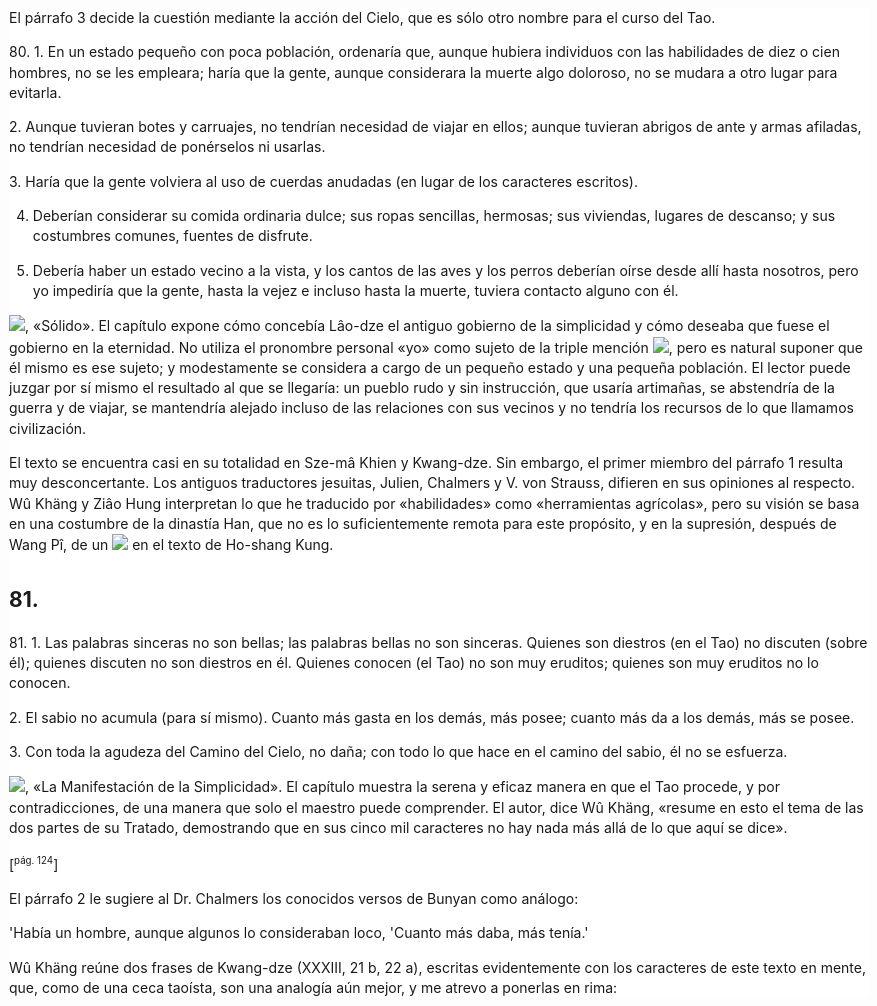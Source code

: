 El párrafo 3 decide la cuestión mediante la acción del Cielo, que es sólo otro nombre para el curso del Tao.


80\. 1. En un estado pequeño con poca población, ordenaría que, aunque hubiera individuos con las habilidades de diez o cien hombres, no se les empleara; haría que la gente, aunque considerara la muerte algo doloroso, no se mudara a otro lugar para evitarla.

2\. Aunque tuvieran botes y carruajes, no tendrían necesidad de viajar en ellos; aunque tuvieran abrigos de ante y armas afiladas, no tendrían necesidad de ponérselos ni usarlas.

3\. Haría que la gente volviera al uso de cuerdas anudadas (en lugar de los caracteres escritos).

4. Deberían considerar su comida ordinaria dulce; sus ropas sencillas, hermosas; sus viviendas, lugares de descanso; y sus costumbres comunes, fuentes de disfrute.

5. Debería haber un estado vecino a la vista, y los cantos de las aves y los perros deberían oírse desde allí hasta nosotros, pero yo impediría que la gente, hasta la vejez e incluso hasta la muerte, tuviera contacto alguno con él.

![](/image/book/Taoism/Taoist_texts_vol_1/12200.jpg), «Sólido». El capítulo expone cómo concebía Lâo-dze el antiguo gobierno de la simplicidad y cómo deseaba que fuese el gobierno en la eternidad. No utiliza el pronombre personal «yo» como sujeto de la triple mención ![](/image/book/Taoism/Taoist_texts_vol_1/12201.jpg), pero es natural suponer que él mismo es ese sujeto; y modestamente se considera a cargo de un pequeño estado y una pequeña población. El lector puede juzgar por sí mismo el resultado al que se llegaría: un pueblo rudo y sin instrucción, que usaría artimañas, se abstendría de la guerra y de viajar, se mantendría alejado incluso de las relaciones con sus vecinos y no tendría los recursos de lo que llamamos civilización.

El texto se encuentra casi en su totalidad en Sze-mâ Khien y Kwang-dze. Sin embargo, el primer miembro del párrafo 1 resulta muy desconcertante. Los antiguos traductores jesuitas, Julien, Chalmers y V. von Strauss, difieren en sus opiniones al respecto. Wû Khäng y Ziâo Hung interpretan lo que he traducido por «habilidades» como «herramientas agrícolas», pero su visión se basa en una costumbre de la dinastía Han, que no es lo suficientemente remota para este propósito, y en la supresión, después de Wang Pî, de un ![](/image/book/Taoism/Taoist_texts_vol_1/12300.jpg) en el texto de Ho-shang Kung.


<a id="c81"></a>

## 81.

81\. 1. Las palabras sinceras no son bellas; las palabras bellas no son sinceras. Quienes son diestros (en el Tao) no discuten (sobre él); quienes discuten no son diestros en él. Quienes conocen (el Tao) no son muy eruditos; quienes son muy eruditos no lo conocen.

2\. El sabio no acumula (para sí mismo). Cuanto más gasta en los demás, más posee; cuanto más da a los demás, más se posee.

3\. Con toda la agudeza del Camino del Cielo, no daña; con todo lo que hace en el camino del sabio, él no se esfuerza.

![](/image/book/Taoism/Taoist_texts_vol_1/12301.jpg), «La Manifestación de la Simplicidad». El capítulo muestra la serena y eficaz manera en que el Tao procede, y por contradicciones, de una manera que solo el maestro puede comprender. El autor, dice Wû Khäng, «resume en esto el tema de las dos partes de su Tratado, demostrando que en sus cinco mil caracteres no hay nada más allá de lo que aquí se dice».

<span id="p124">[<sup><small>pág. 124</small></sup>]</span>

El párrafo 2 le sugiere al Dr. Chalmers los conocidos versos de Bunyan como análogo:

'Había un hombre, aunque algunos lo consideraban loco,
'Cuanto más daba, más tenía.'

Wû Khäng reúne dos frases de Kwang-dze (XXXIII, 21 b, 22 a), escritas evidentemente con los caracteres de este texto en mente, que, como de una ceca taoísta, son una analogía aún mejor, y me atrevo a ponerlas en rima:
